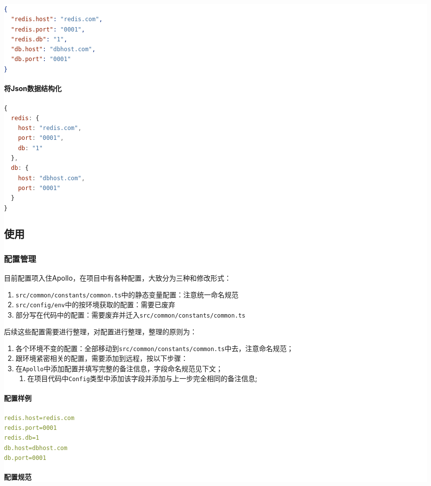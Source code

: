 ```json
{
  "redis.host": "redis.com",
  "redis.port": "0001",
  "redis.db": "1",
  "db.host": "dbhost.com",
  "db.port": "0001"
}
```

#### 将Json数据结构化

```js
{
  redis: {
    host: "redis.com",
    port: "0001",
    db: "1"
  },
  db: {
    host: "dbhost.com",
    port: "0001"
  }
}
```

## 使用

### 配置管理

目前配置项入住Apollo，在项目中有各种配置，大致分为三种和修改形式：

1. `src/common/constants/common.ts`中的静态变量配置：注意统一命名规范
2. `src/config/env`中的按环境获取的配置：需要已废弃
3. 部分写在代码中的配置：需要废弃并迁入`src/common/constants/common.ts`

后续这些配置需要进行整理，对配置进行整理，整理的原则为：

1. 各个环境不变的配置：全部移动到`src/common/constants/common.ts`中去，注意命名规范；
2. 跟环境紧密相关的配置，需要添加到远程，按以下步骤：
3. 在`Apollo`中添加配置并填写完整的备注信息，字段命名规范见下文；
	1. 在项目代码中`Config`类型中添加该字段并添加与上一步完全相同的备注信息;
    
#### 配置样例

```yaml
redis.host=redis.com
redis.port=0001
redis.db=1
db.host=dbhost.com
db.port=0001
```

#### 配置规范
